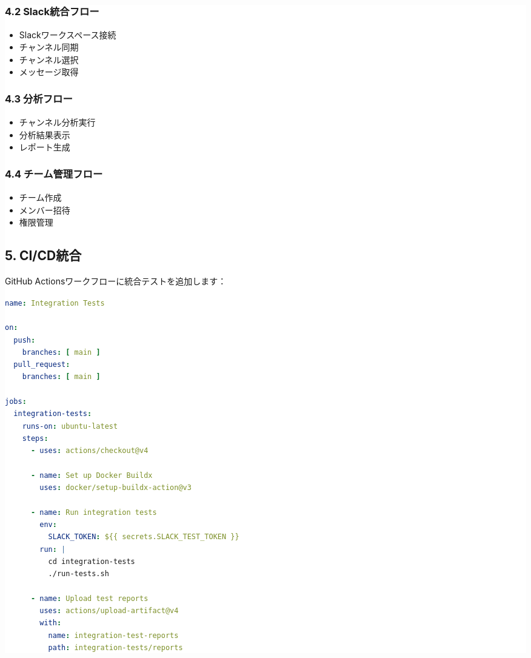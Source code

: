 ### 4.2 Slack統合フロー

- Slackワークスペース接続
- チャンネル同期
- チャンネル選択
- メッセージ取得

### 4.3 分析フロー

- チャンネル分析実行
- 分析結果表示
- レポート生成

### 4.4 チーム管理フロー

- チーム作成
- メンバー招待
- 権限管理

## 5. CI/CD統合

GitHub Actionsワークフローに統合テストを追加します：

```yaml
name: Integration Tests

on:
  push:
    branches: [ main ]
  pull_request:
    branches: [ main ]

jobs:
  integration-tests:
    runs-on: ubuntu-latest
    steps:
      - uses: actions/checkout@v4
      
      - name: Set up Docker Buildx
        uses: docker/setup-buildx-action@v3
      
      - name: Run integration tests
        env:
          SLACK_TOKEN: ${{ secrets.SLACK_TEST_TOKEN }}
        run: |
          cd integration-tests
          ./run-tests.sh
      
      - name: Upload test reports
        uses: actions/upload-artifact@v4
        with:
          name: integration-test-reports
          path: integration-tests/reports
```
